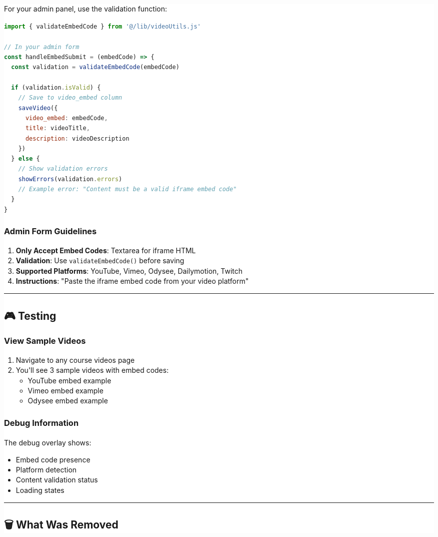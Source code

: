 For your admin panel, use the validation function:

```javascript
import { validateEmbedCode } from '@/lib/videoUtils.js'

// In your admin form
const handleEmbedSubmit = (embedCode) => {
  const validation = validateEmbedCode(embedCode)
  
  if (validation.isValid) {
    // Save to video_embed column
    saveVideo({ 
      video_embed: embedCode,
      title: videoTitle,
      description: videoDescription
    })
  } else {
    // Show validation errors
    showErrors(validation.errors)
    // Example error: "Content must be a valid iframe embed code"
  }
}
```

### **Admin Form Guidelines**
1. **Only Accept Embed Codes**: Textarea for iframe HTML
2. **Validation**: Use `validateEmbedCode()` before saving
3. **Supported Platforms**: YouTube, Vimeo, Odysee, Dailymotion, Twitch
4. **Instructions**: "Paste the iframe embed code from your video platform"

---

## 🎮 **Testing**

### **View Sample Videos**
1. Navigate to any course videos page
2. You'll see 3 sample videos with embed codes:
   - YouTube embed example
   - Vimeo embed example  
   - Odysee embed example

### **Debug Information**
The debug overlay shows:
- Embed code presence
- Platform detection
- Content validation status
- Loading states

---

## 🗑️ **What Was Removed**
